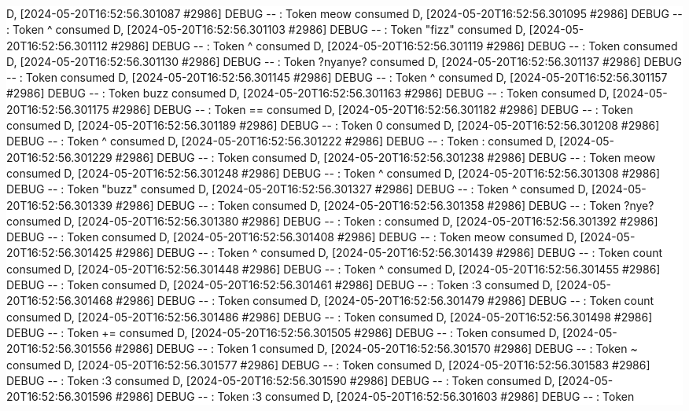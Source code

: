 D, [2024-05-20T16:52:56.301087 #2986] DEBUG -- : Token meow consumed
D, [2024-05-20T16:52:56.301095 #2986] DEBUG -- : Token ^ consumed
D, [2024-05-20T16:52:56.301103 #2986] DEBUG -- : Token "fizz" consumed
D, [2024-05-20T16:52:56.301112 #2986] DEBUG -- : Token ^ consumed
D, [2024-05-20T16:52:56.301119 #2986] DEBUG -- : Token 
         consumed
D, [2024-05-20T16:52:56.301130 #2986] DEBUG -- : Token ?nyanye? consumed
D, [2024-05-20T16:52:56.301137 #2986] DEBUG -- : Token   consumed
D, [2024-05-20T16:52:56.301145 #2986] DEBUG -- : Token ^ consumed
D, [2024-05-20T16:52:56.301157 #2986] DEBUG -- : Token buzz consumed
D, [2024-05-20T16:52:56.301163 #2986] DEBUG -- : Token   consumed
D, [2024-05-20T16:52:56.301175 #2986] DEBUG -- : Token == consumed
D, [2024-05-20T16:52:56.301182 #2986] DEBUG -- : Token   consumed
D, [2024-05-20T16:52:56.301189 #2986] DEBUG -- : Token 0 consumed
D, [2024-05-20T16:52:56.301208 #2986] DEBUG -- : Token ^ consumed
D, [2024-05-20T16:52:56.301222 #2986] DEBUG -- : Token : consumed
D, [2024-05-20T16:52:56.301229 #2986] DEBUG -- : Token 
             consumed
D, [2024-05-20T16:52:56.301238 #2986] DEBUG -- : Token meow consumed
D, [2024-05-20T16:52:56.301248 #2986] DEBUG -- : Token ^ consumed
D, [2024-05-20T16:52:56.301308 #2986] DEBUG -- : Token "buzz" consumed
D, [2024-05-20T16:52:56.301327 #2986] DEBUG -- : Token ^ consumed
D, [2024-05-20T16:52:56.301339 #2986] DEBUG -- : Token 
         consumed
D, [2024-05-20T16:52:56.301358 #2986] DEBUG -- : Token ?nye? consumed
D, [2024-05-20T16:52:56.301380 #2986] DEBUG -- : Token : consumed
D, [2024-05-20T16:52:56.301392 #2986] DEBUG -- : Token 
             consumed
D, [2024-05-20T16:52:56.301408 #2986] DEBUG -- : Token meow consumed
D, [2024-05-20T16:52:56.301425 #2986] DEBUG -- : Token ^ consumed
D, [2024-05-20T16:52:56.301439 #2986] DEBUG -- : Token count consumed
D, [2024-05-20T16:52:56.301448 #2986] DEBUG -- : Token ^ consumed
D, [2024-05-20T16:52:56.301455 #2986] DEBUG -- : Token 
         consumed
D, [2024-05-20T16:52:56.301461 #2986] DEBUG -- : Token :3 consumed
D, [2024-05-20T16:52:56.301468 #2986] DEBUG -- : Token 
         consumed
D, [2024-05-20T16:52:56.301479 #2986] DEBUG -- : Token count consumed
D, [2024-05-20T16:52:56.301486 #2986] DEBUG -- : Token   consumed
D, [2024-05-20T16:52:56.301498 #2986] DEBUG -- : Token += consumed
D, [2024-05-20T16:52:56.301505 #2986] DEBUG -- : Token   consumed
D, [2024-05-20T16:52:56.301556 #2986] DEBUG -- : Token 1 consumed
D, [2024-05-20T16:52:56.301570 #2986] DEBUG -- : Token ~ consumed
D, [2024-05-20T16:52:56.301577 #2986] DEBUG -- : Token 
     consumed
D, [2024-05-20T16:52:56.301583 #2986] DEBUG -- : Token :3 consumed
D, [2024-05-20T16:52:56.301590 #2986] DEBUG -- : Token 
 consumed
D, [2024-05-20T16:52:56.301596 #2986] DEBUG -- : Token :3 consumed
D, [2024-05-20T16:52:56.301603 #2986] DEBUG -- : Token 
